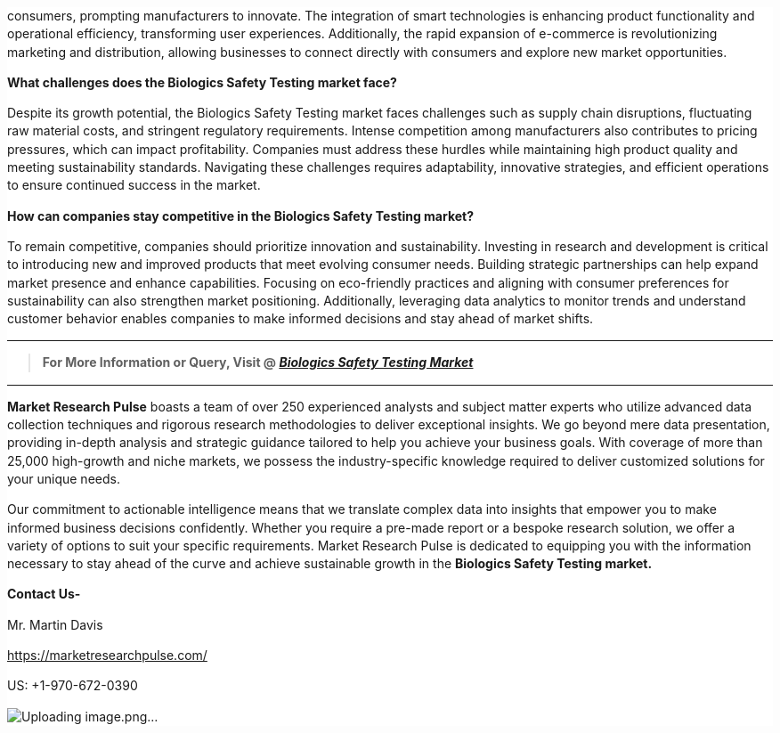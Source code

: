consumers, prompting manufacturers to innovate. The integration of smart technologies is enhancing product functionality and operational efficiency, transforming user experiences. Additionally, the rapid expansion of e-commerce is revolutionizing marketing and distribution, allowing businesses to connect directly with consumers and explore new market opportunities.</p><p><strong>What challenges does the Biologics Safety Testing market face?</strong></p><p>Despite its growth potential, the Biologics Safety Testing market faces challenges such as supply chain disruptions, fluctuating raw material costs, and stringent regulatory requirements. Intense competition among manufacturers also contributes to pricing pressures, which can impact profitability. Companies must address these hurdles while maintaining high product quality and meeting sustainability standards. Navigating these challenges requires adaptability, innovative strategies, and efficient operations to ensure continued success in the market.</p><p><strong>How can companies stay competitive in the Biologics Safety Testing market?</strong></p><p>To remain competitive, companies should prioritize innovation and sustainability. Investing in research and development is critical to introducing new and improved products that meet evolving consumer needs. Building strategic partnerships can help expand market presence and enhance capabilities. Focusing on eco-friendly practices and aligning with consumer preferences for sustainability can also strengthen market positioning. Additionally, leveraging data analytics to monitor trends and understand customer behavior enables companies to make informed decisions and stay ahead of market shifts.</p><hr /><blockquote><p><strong>For More Information or Query, Visit @&nbsp;<em><a href="https://marketresearchpulse.com/report/112392/biologics-safety-testing-market?utm_source=Linkedin&utm_medium=0116">Biologics Safety Testing Market</a></em></strong></p></blockquote><hr /><p><strong>Market Research Pulse</strong> boasts a team of over 250 experienced analysts and subject matter experts who utilize advanced data collection techniques and rigorous research methodologies to deliver exceptional insights. We go beyond mere data presentation, providing in-depth analysis and strategic guidance tailored to help you achieve your business goals. With coverage of more than 25,000 high-growth and niche markets, we possess the industry-specific knowledge required to deliver customized solutions for your unique needs.</p><p>Our commitment to actionable intelligence means that we translate complex data into insights that empower you to make informed business decisions confidently. Whether you require a pre-made report or a bespoke research solution, we offer a variety of options to suit your specific requirements. Market Research Pulse is dedicated to equipping you with the information necessary to stay ahead of the curve and achieve sustainable growth in the <strong>Biologics Safety Testing market.</strong></p><p><strong>Contact Us-</strong></p><p>Mr. Martin Davis</p><p>https://marketresearchpulse.com/</p><p>US: +1-970-672-0390</p>
![Uploading image.png…]()
